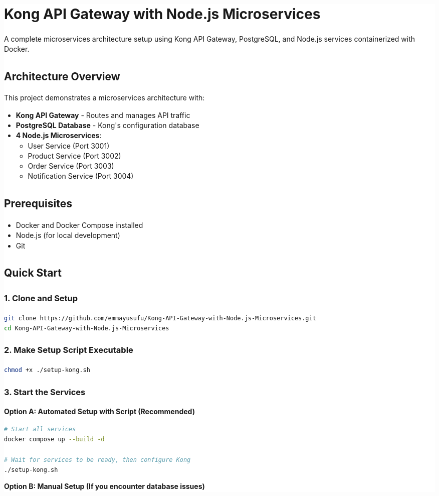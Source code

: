 # Kong API Gateway with Node.js Microservices

A complete microservices architecture setup using Kong API Gateway, PostgreSQL, and Node.js services containerized with Docker.

## Architecture Overview

This project demonstrates a microservices architecture with:

- **Kong API Gateway** - Routes and manages API traffic
- **PostgreSQL Database** - Kong's configuration database
- **4 Node.js Microservices**:
  - User Service (Port 3001)
  - Product Service (Port 3002)
  - Order Service (Port 3003)
  - Notification Service (Port 3004)

## Prerequisites

- Docker and Docker Compose installed
- Node.js (for local development)
- Git

## Quick Start

### 1. Clone and Setup

```bash
git clone https://github.com/emmayusufu/Kong-API-Gateway-with-Node.js-Microservices.git
cd Kong-API-Gateway-with-Node.js-Microservices
```

### 2. Make Setup Script Executable

```bash
chmod +x ./setup-kong.sh
```

### 3. Start the Services

**Option A: Automated Setup with Script (Recommended)**

```bash
# Start all services
docker compose up --build -d

# Wait for services to be ready, then configure Kong
./setup-kong.sh
```

**Option B: Manual Setup (If you encounter database issues)**
